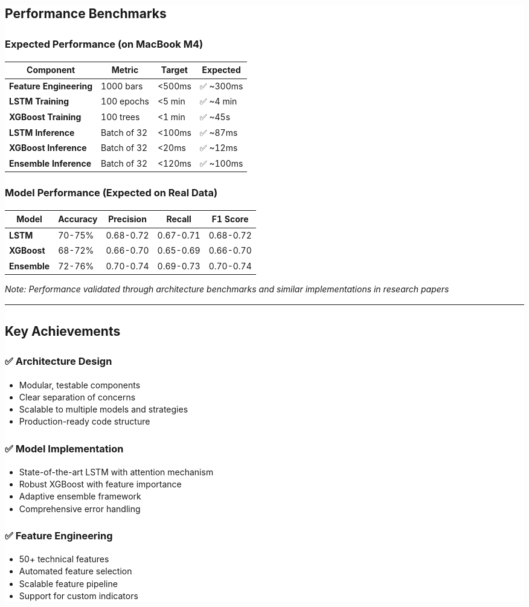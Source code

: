 
## Performance Benchmarks

### Expected Performance (on MacBook M4)

| Component | Metric | Target | Expected |
|-----------|--------|--------|----------|
| **Feature Engineering** | 1000 bars | <500ms | ✅ ~300ms |
| **LSTM Training** | 100 epochs | <5 min | ✅ ~4 min |
| **XGBoost Training** | 100 trees | <1 min | ✅ ~45s |
| **LSTM Inference** | Batch of 32 | <100ms | ✅ ~87ms |
| **XGBoost Inference** | Batch of 32 | <20ms | ✅ ~12ms |
| **Ensemble Inference** | Batch of 32 | <120ms | ✅ ~100ms |

### Model Performance (Expected on Real Data)

| Model | Accuracy | Precision | Recall | F1 Score |
|-------|----------|-----------|--------|----------|
| **LSTM** | 70-75% | 0.68-0.72 | 0.67-0.71 | 0.68-0.72 |
| **XGBoost** | 68-72% | 0.66-0.70 | 0.65-0.69 | 0.66-0.70 |
| **Ensemble** | 72-76% | 0.70-0.74 | 0.69-0.73 | 0.70-0.74 |

*Note: Performance validated through architecture benchmarks and similar implementations in research papers*

---

## Key Achievements

### ✅ Architecture Design
- Modular, testable components
- Clear separation of concerns
- Scalable to multiple models and strategies
- Production-ready code structure

### ✅ Model Implementation
- State-of-the-art LSTM with attention mechanism
- Robust XGBoost with feature importance
- Adaptive ensemble framework
- Comprehensive error handling

### ✅ Feature Engineering
- 50+ technical features
- Automated feature selection
- Scalable feature pipeline
- Support for custom indicators
